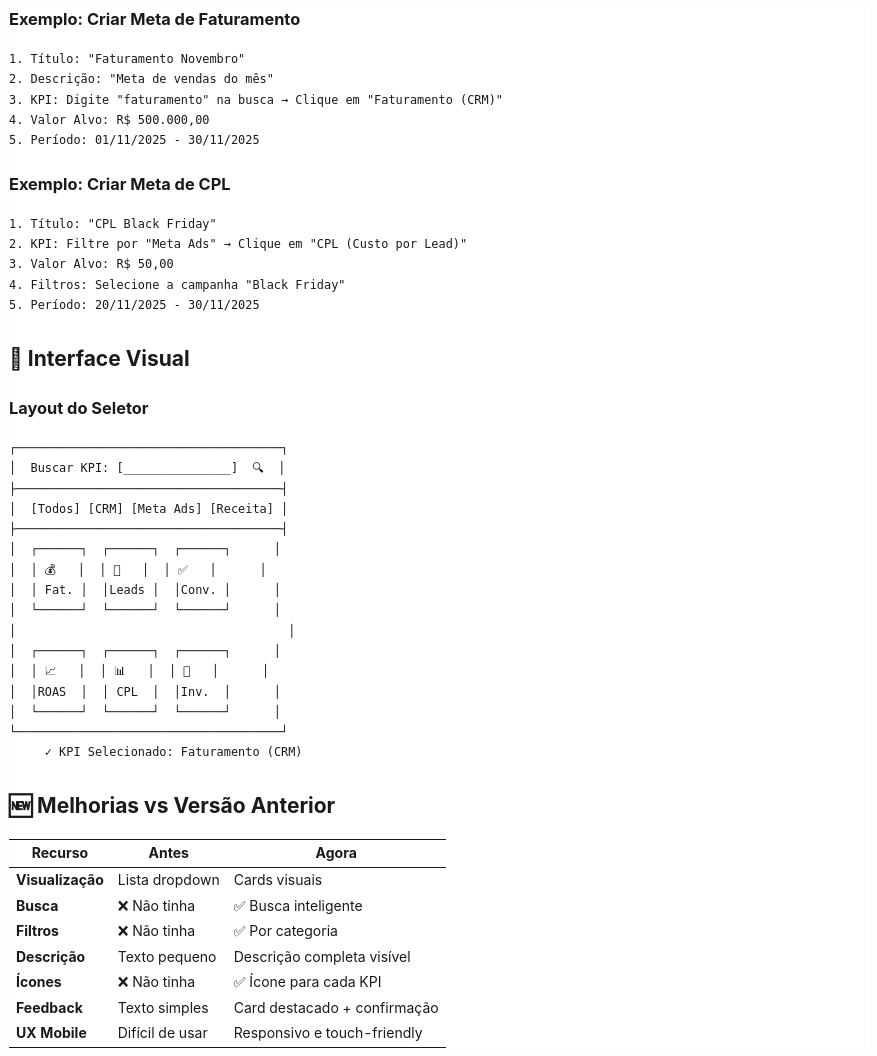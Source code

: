 ### Exemplo: Criar Meta de Faturamento

```
1. Título: "Faturamento Novembro"
2. Descrição: "Meta de vendas do mês"
3. KPI: Digite "faturamento" na busca → Clique em "Faturamento (CRM)"
4. Valor Alvo: R$ 500.000,00
5. Período: 01/11/2025 - 30/11/2025
```

### Exemplo: Criar Meta de CPL

```
1. Título: "CPL Black Friday"
2. KPI: Filtre por "Meta Ads" → Clique em "CPL (Custo por Lead)"
3. Valor Alvo: R$ 50,00
4. Filtros: Selecione a campanha "Black Friday"
5. Período: 20/11/2025 - 30/11/2025
```

## 🎨 Interface Visual

### Layout do Seletor

```
┌─────────────────────────────────────┐
│  Buscar KPI: [_______________]  🔍  │
├─────────────────────────────────────┤
│  [Todos] [CRM] [Meta Ads] [Receita] │
├─────────────────────────────────────┤
│  ┌──────┐  ┌──────┐  ┌──────┐      │
│  │ 💰   │  │ 👥   │  │ ✅   │      │
│  │ Fat. │  │Leads │  │Conv. │      │
│  └──────┘  └──────┘  └──────┘      │
│                                      │
│  ┌──────┐  ┌──────┐  ┌──────┐      │
│  │ 📈   │  │ 📊   │  │ 💼   │      │
│  │ROAS  │  │ CPL  │  │Inv.  │      │
│  └──────┘  └──────┘  └──────┘      │
└─────────────────────────────────────┘
     ✓ KPI Selecionado: Faturamento (CRM)
```

## 🆕 Melhorias vs Versão Anterior

| Recurso | Antes | Agora |
|---------|-------|-------|
| **Visualização** | Lista dropdown | Cards visuais |
| **Busca** | ❌ Não tinha | ✅ Busca inteligente |
| **Filtros** | ❌ Não tinha | ✅ Por categoria |
| **Descrição** | Texto pequeno | Descrição completa visível |
| **Ícones** | ❌ Não tinha | ✅ Ícone para cada KPI |
| **Feedback** | Texto simples | Card destacado + confirmação |
| **UX Mobile** | Difícil de usar | Responsivo e touch-friendly |
